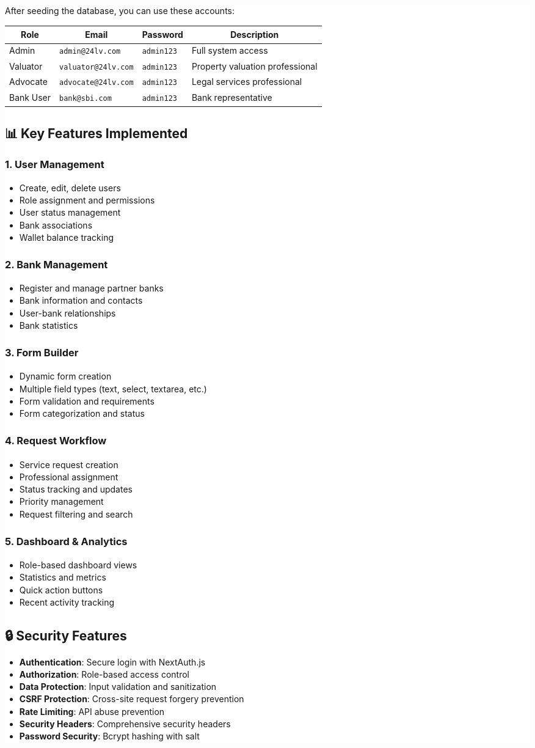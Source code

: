 After seeding the database, you can use these accounts:

| Role | Email | Password | Description |
|------|-------|----------|-------------|
| Admin | `admin@24lv.com` | `admin123` | Full system access |
| Valuator | `valuator@24lv.com` | `admin123` | Property valuation professional |
| Advocate | `advocate@24lv.com` | `admin123` | Legal services professional |
| Bank User | `bank@sbi.com` | `admin123` | Bank representative |

## 📊 **Key Features Implemented**

### 1. **User Management**
- Create, edit, delete users
- Role assignment and permissions
- User status management
- Bank associations
- Wallet balance tracking

### 2. **Bank Management**
- Register and manage partner banks
- Bank information and contacts
- User-bank relationships
- Bank statistics

### 3. **Form Builder**
- Dynamic form creation
- Multiple field types (text, select, textarea, etc.)
- Form validation and requirements
- Form categorization and status

### 4. **Request Workflow**
- Service request creation
- Professional assignment
- Status tracking and updates
- Priority management
- Request filtering and search

### 5. **Dashboard & Analytics**
- Role-based dashboard views
- Statistics and metrics
- Quick action buttons
- Recent activity tracking

## 🔒 **Security Features**

- **Authentication**: Secure login with NextAuth.js
- **Authorization**: Role-based access control
- **Data Protection**: Input validation and sanitization
- **CSRF Protection**: Cross-site request forgery prevention
- **Rate Limiting**: API abuse prevention
- **Security Headers**: Comprehensive security headers
- **Password Security**: Bcrypt hashing with salt

